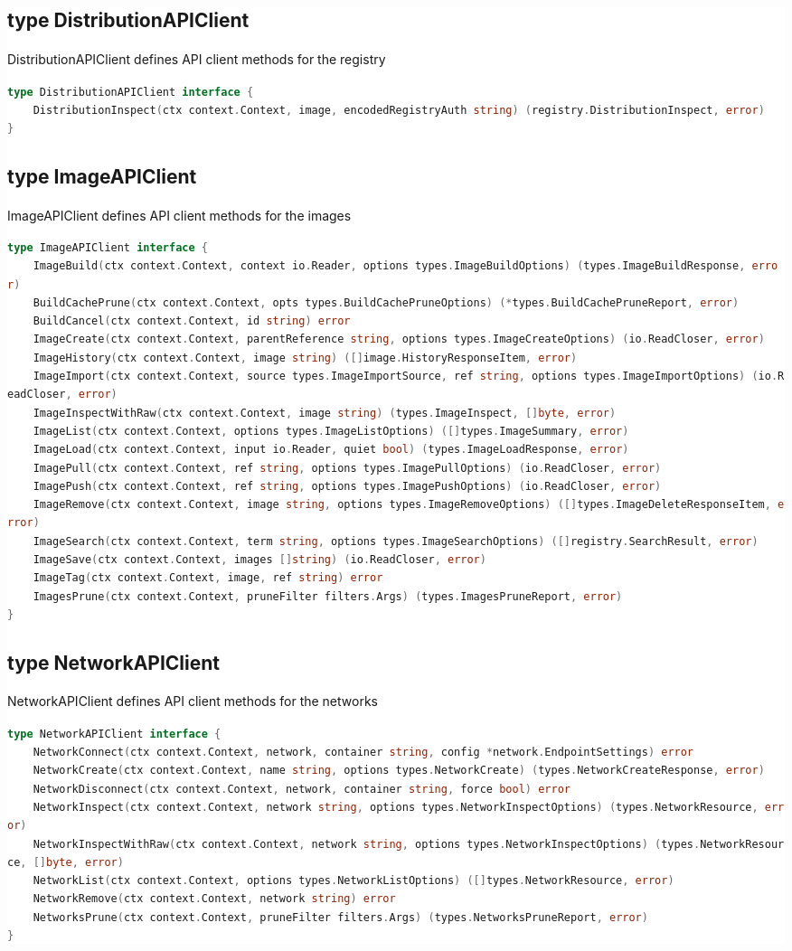 ## type DistributionAPIClient

DistributionAPIClient defines API client methods for the registry

```go
type DistributionAPIClient interface {
    DistributionInspect(ctx context.Context, image, encodedRegistryAuth string) (registry.DistributionInspect, error)
}
```

## type ImageAPIClient

ImageAPIClient defines API client methods for the images

```go
type ImageAPIClient interface {
    ImageBuild(ctx context.Context, context io.Reader, options types.ImageBuildOptions) (types.ImageBuildResponse, error)
    BuildCachePrune(ctx context.Context, opts types.BuildCachePruneOptions) (*types.BuildCachePruneReport, error)
    BuildCancel(ctx context.Context, id string) error
    ImageCreate(ctx context.Context, parentReference string, options types.ImageCreateOptions) (io.ReadCloser, error)
    ImageHistory(ctx context.Context, image string) ([]image.HistoryResponseItem, error)
    ImageImport(ctx context.Context, source types.ImageImportSource, ref string, options types.ImageImportOptions) (io.ReadCloser, error)
    ImageInspectWithRaw(ctx context.Context, image string) (types.ImageInspect, []byte, error)
    ImageList(ctx context.Context, options types.ImageListOptions) ([]types.ImageSummary, error)
    ImageLoad(ctx context.Context, input io.Reader, quiet bool) (types.ImageLoadResponse, error)
    ImagePull(ctx context.Context, ref string, options types.ImagePullOptions) (io.ReadCloser, error)
    ImagePush(ctx context.Context, ref string, options types.ImagePushOptions) (io.ReadCloser, error)
    ImageRemove(ctx context.Context, image string, options types.ImageRemoveOptions) ([]types.ImageDeleteResponseItem, error)
    ImageSearch(ctx context.Context, term string, options types.ImageSearchOptions) ([]registry.SearchResult, error)
    ImageSave(ctx context.Context, images []string) (io.ReadCloser, error)
    ImageTag(ctx context.Context, image, ref string) error
    ImagesPrune(ctx context.Context, pruneFilter filters.Args) (types.ImagesPruneReport, error)
}
```

## type NetworkAPIClient

NetworkAPIClient defines API client methods for the networks

```go
type NetworkAPIClient interface {
    NetworkConnect(ctx context.Context, network, container string, config *network.EndpointSettings) error
    NetworkCreate(ctx context.Context, name string, options types.NetworkCreate) (types.NetworkCreateResponse, error)
    NetworkDisconnect(ctx context.Context, network, container string, force bool) error
    NetworkInspect(ctx context.Context, network string, options types.NetworkInspectOptions) (types.NetworkResource, error)
    NetworkInspectWithRaw(ctx context.Context, network string, options types.NetworkInspectOptions) (types.NetworkResource, []byte, error)
    NetworkList(ctx context.Context, options types.NetworkListOptions) ([]types.NetworkResource, error)
    NetworkRemove(ctx context.Context, network string) error
    NetworksPrune(ctx context.Context, pruneFilter filters.Args) (types.NetworksPruneReport, error)
}
```